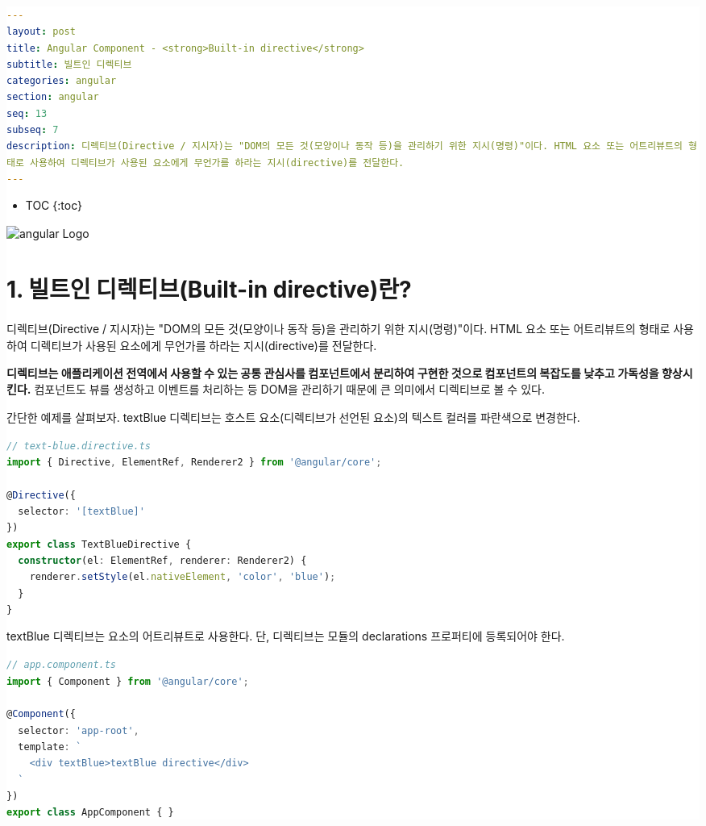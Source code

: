 ```yaml
---
layout: post
title: Angular Component - <strong>Built-in directive</strong>
subtitle: 빌트인 디렉티브
categories: angular
section: angular
seq: 13
subseq: 7
description: 디렉티브(Directive / 지시자)는 "DOM의 모든 것(모양이나 동작 등)을 관리하기 위한 지시(명령)"이다. HTML 요소 또는 어트리뷰트의 형태로 사용하여 디렉티브가 사용된 요소에게 무언가를 하라는 지시(directive)를 전달한다.
---
```


* TOC
{:toc}

![angular Logo](/img/angular-logo.png)

# 1. 빌트인 디렉티브(Built-in directive)란?

디렉티브(Directive / 지시자)는 "DOM의 모든 것(모양이나 동작 등)을 관리하기 위한 지시(명령)"이다. HTML 요소 또는 어트리뷰트의 형태로 사용하여 디렉티브가 사용된 요소에게 무언가를 하라는 지시(directive)를 전달한다.

**디렉티브는 애플리케이션 전역에서 사용할 수 있는 공통 관심사를 컴포넌트에서 분리하여 구현한 것으로 컴포넌트의 복잡도를 낮추고 가독성을 향상시킨다.** 컴포넌트도 뷰를 생성하고 이벤트를 처리하는 등 DOM을 관리하기 때문에 큰 의미에서 디렉티브로 볼 수 있다.

간단한 예제를 살펴보자. textBlue 디렉티브는 호스트 요소(디렉티브가 선언된 요소)의 텍스트 컬러를 파란색으로 변경한다.

```typescript
// text-blue.directive.ts
import { Directive, ElementRef, Renderer2 } from '@angular/core';

@Directive({
  selector: '[textBlue]'
})
export class TextBlueDirective {
  constructor(el: ElementRef, renderer: Renderer2) {
    renderer.setStyle(el.nativeElement, 'color', 'blue');
  }
}
```

textBlue 디렉티브는 요소의 어트리뷰트로 사용한다. 단, 디렉티브는 모듈의 declarations 프로퍼티에 등록되어야 한다.

```typescript
// app.component.ts
import { Component } from '@angular/core';

@Component({
  selector: 'app-root',
  template: `
    <div textBlue>textBlue directive</div>
  `
})
export class AppComponent { }
```
